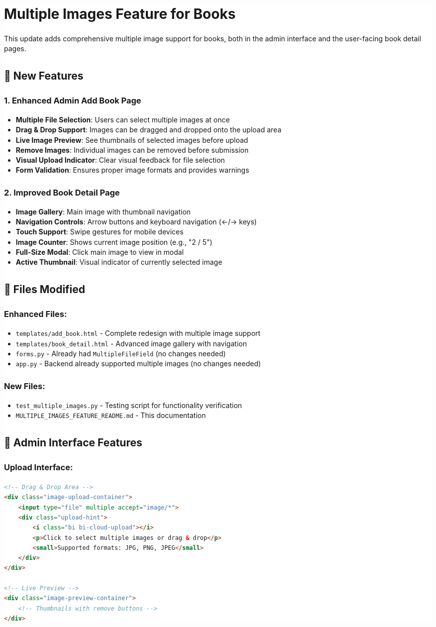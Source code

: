 # Multiple Images Feature for Books

This update adds comprehensive multiple image support for books, both in the admin interface and the user-facing book detail pages.

## 🚀 **New Features**

### **1. Enhanced Admin Add Book Page**
- **Multiple File Selection**: Users can select multiple images at once
- **Drag & Drop Support**: Images can be dragged and dropped onto the upload area
- **Live Image Preview**: See thumbnails of selected images before upload
- **Remove Images**: Individual images can be removed before submission
- **Visual Upload Indicator**: Clear visual feedback for file selection
- **Form Validation**: Ensures proper image formats and provides warnings

### **2. Improved Book Detail Page**
- **Image Gallery**: Main image with thumbnail navigation
- **Navigation Controls**: Arrow buttons and keyboard navigation (←/→ keys)
- **Touch Support**: Swipe gestures for mobile devices
- **Image Counter**: Shows current image position (e.g., "2 / 5")
- **Full-Size Modal**: Click main image to view in modal
- **Active Thumbnail**: Visual indicator of currently selected image

## 📁 **Files Modified**

### **Enhanced Files:**
- `templates/add_book.html` - Complete redesign with multiple image support
- `templates/book_detail.html` - Advanced image gallery with navigation
- `forms.py` - Already had `MultipleFileField` (no changes needed)
- `app.py` - Backend already supported multiple images (no changes needed)

### **New Files:**
- `test_multiple_images.py` - Testing script for functionality verification
- `MULTIPLE_IMAGES_FEATURE_README.md` - This documentation

## 🎨 **Admin Interface Features**

### **Upload Interface:**
```html
<!-- Drag & Drop Area -->
<div class="image-upload-container">
    <input type="file" multiple accept="image/*">
    <div class="upload-hint">
        <i class="bi bi-cloud-upload"></i>
        <p>Click to select multiple images or drag & drop</p>
        <small>Supported formats: JPG, PNG, JPEG</small>
    </div>
</div>

<!-- Live Preview -->
<div class="image-preview-container">
    <!-- Thumbnails with remove buttons -->
</div>
```
